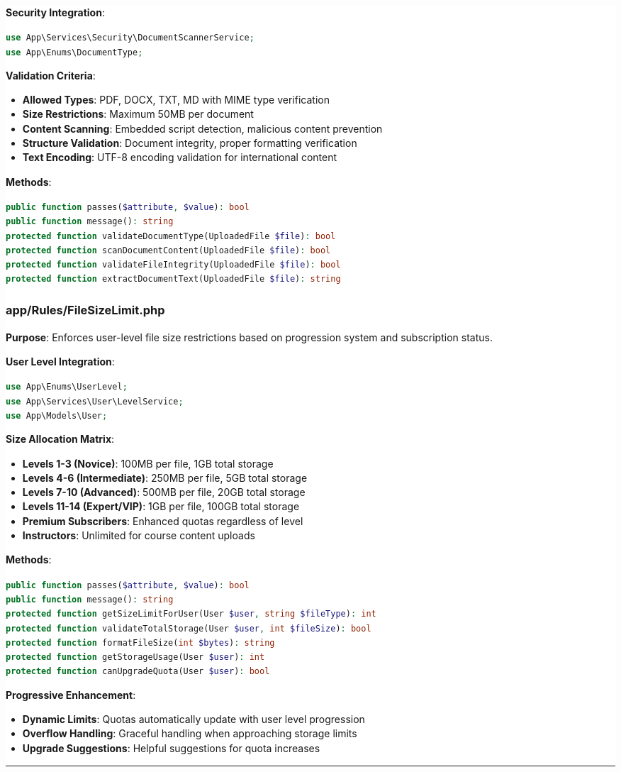 **Security Integration**:
```php
use App\Services\Security\DocumentScannerService;
use App\Enums\DocumentType;
```

**Validation Criteria**:
- **Allowed Types**: PDF, DOCX, TXT, MD with MIME type verification
- **Size Restrictions**: Maximum 50MB per document
- **Content Scanning**: Embedded script detection, malicious content prevention
- **Structure Validation**: Document integrity, proper formatting verification
- **Text Encoding**: UTF-8 encoding validation for international content

**Methods**:
```php
public function passes($attribute, $value): bool
public function message(): string
protected function validateDocumentType(UploadedFile $file): bool
protected function scanDocumentContent(UploadedFile $file): bool
protected function validateFileIntegrity(UploadedFile $file): bool
protected function extractDocumentText(UploadedFile $file): string
```

### app/Rules/FileSizeLimit.php

**Purpose**: Enforces user-level file size restrictions based on progression system and subscription status.

**User Level Integration**:
```php
use App\Enums\UserLevel;
use App\Services\User\LevelService;
use App\Models\User;
```

**Size Allocation Matrix**:
- **Levels 1-3 (Novice)**: 100MB per file, 1GB total storage
- **Levels 4-6 (Intermediate)**: 250MB per file, 5GB total storage  
- **Levels 7-10 (Advanced)**: 500MB per file, 20GB total storage
- **Levels 11-14 (Expert/VIP)**: 1GB per file, 100GB total storage
- **Premium Subscribers**: Enhanced quotas regardless of level
- **Instructors**: Unlimited for course content uploads

**Methods**:
```php
public function passes($attribute, $value): bool
public function message(): string
protected function getSizeLimitForUser(User $user, string $fileType): int
protected function validateTotalStorage(User $user, int $fileSize): bool
protected function formatFileSize(int $bytes): string
protected function getStorageUsage(User $user): int
protected function canUpgradeQuota(User $user): bool
```

**Progressive Enhancement**:
- **Dynamic Limits**: Quotas automatically update with user level progression
- **Overflow Handling**: Graceful handling when approaching storage limits
- **Upgrade Suggestions**: Helpful suggestions for quota increases

---